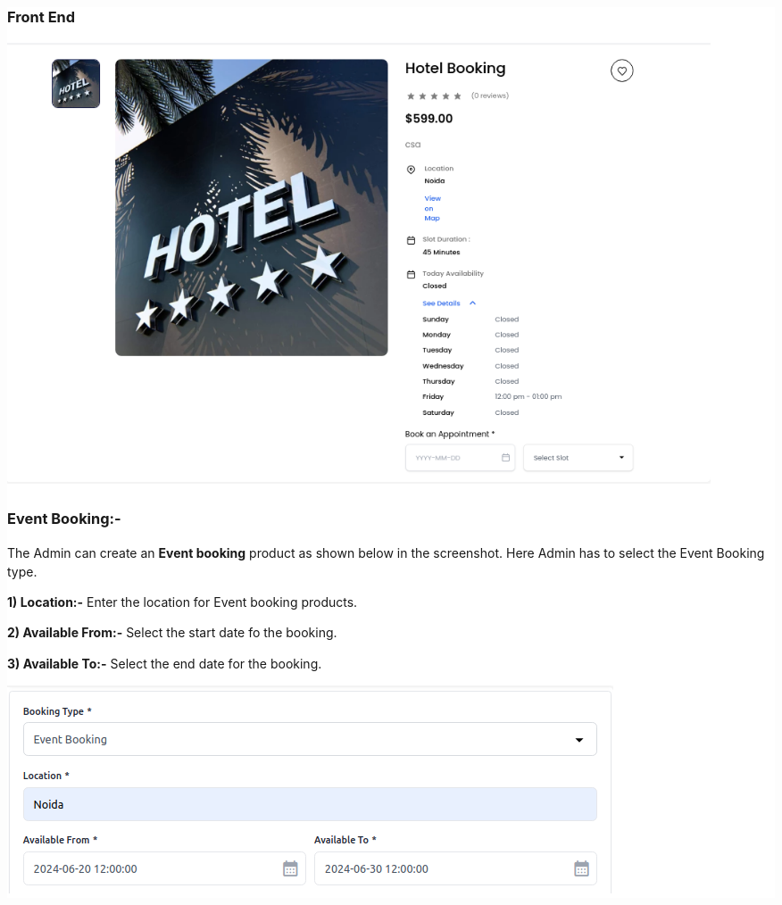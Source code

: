 ### Front End 

   ![Attribute](../../assets/2.3.0/images/booking-product/frontend3.png)

### Event Booking:-

The Admin can create an **Event booking** product as shown below in the screenshot. Here Admin has to select the Event Booking type.

**1) Location:-** Enter the location for Event booking products.

**2) Available From:-** Select the start date fo the booking.

**3) Available To:-** Select the end date for the booking.   

   ![Attribute](../../assets/2.3.0/images/booking-product/event-booking.png)
